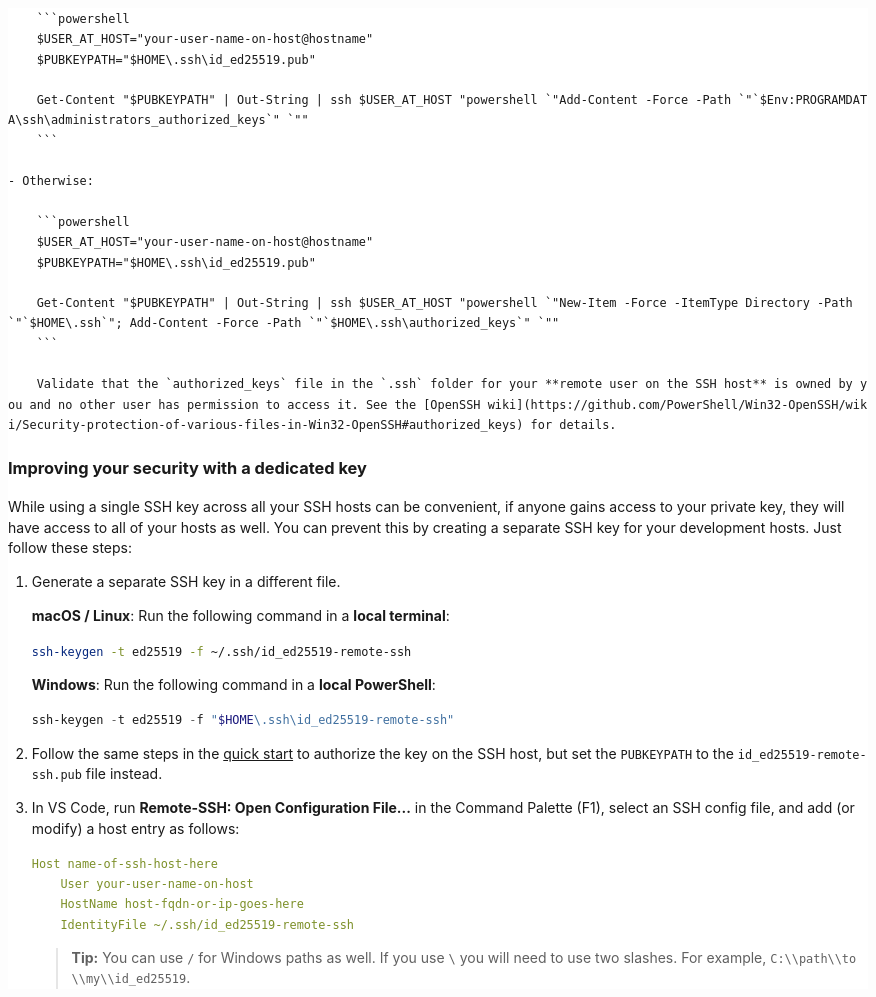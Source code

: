         ```powershell
        $USER_AT_HOST="your-user-name-on-host@hostname"
        $PUBKEYPATH="$HOME\.ssh\id_ed25519.pub"
        
        Get-Content "$PUBKEYPATH" | Out-String | ssh $USER_AT_HOST "powershell `"Add-Content -Force -Path `"`$Env:PROGRAMDATA\ssh\administrators_authorized_keys`" `""
        ```
        
    - Otherwise:
        
        ```powershell
        $USER_AT_HOST="your-user-name-on-host@hostname"
        $PUBKEYPATH="$HOME\.ssh\id_ed25519.pub"
        
        Get-Content "$PUBKEYPATH" | Out-String | ssh $USER_AT_HOST "powershell `"New-Item -Force -ItemType Directory -Path `"`$HOME\.ssh`"; Add-Content -Force -Path `"`$HOME\.ssh\authorized_keys`" `""
        ```
        
        Validate that the `authorized_keys` file in the `.ssh` folder for your **remote user on the SSH host** is owned by you and no other user has permission to access it. See the [OpenSSH wiki](https://github.com/PowerShell/Win32-OpenSSH/wiki/Security-protection-of-various-files-in-Win32-OpenSSH#authorized_keys) for details.

### Improving your security with a dedicated key
While using a single SSH key across all your SSH hosts can be convenient, if anyone gains access to your private key, they will have access to all of your hosts as well. You can prevent this by creating a separate SSH key for your development hosts. Just follow these steps:

1. Generate a separate SSH key in a different file.
    
    **macOS / Linux**: Run the following command in a **local terminal**:
    
    ```bash
    ssh-keygen -t ed25519 -f ~/.ssh/id_ed25519-remote-ssh
    ```
    
    **Windows**: Run the following command in a **local PowerShell**:
    
    ```powershell
    ssh-keygen -t ed25519 -f "$HOME\.ssh\id_ed25519-remote-ssh"
    ```
    
2. Follow the same steps in the [quick start](https://code.visualstudio.com/docs/remote/troubleshooting#_quick-start-using-ssh-keys) to authorize the key on the SSH host, but set the `PUBKEYPATH` to the `id_ed25519-remote-ssh.pub` file instead.
3. In VS Code, run **Remote-SSH: Open Configuration File...** in the Command Palette (F1), select an SSH config file, and add (or modify) a host entry as follows:
    
    ```yaml
    Host name-of-ssh-host-here
        User your-user-name-on-host
        HostName host-fqdn-or-ip-goes-here
        IdentityFile ~/.ssh/id_ed25519-remote-ssh
    ```
    
    > **Tip:** You can use `/` for Windows paths as well. If you use `\` you will need to use two slashes. For example, `C:\\path\\to\\my\\id_ed25519`.
